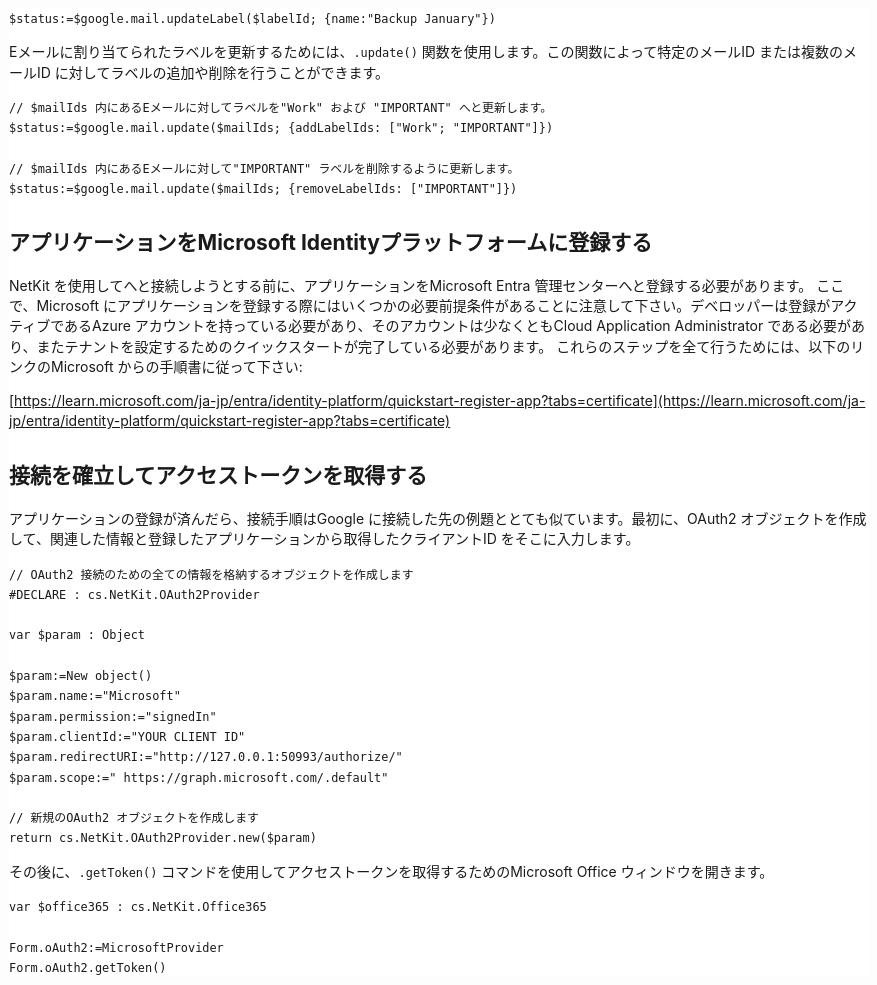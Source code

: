 ```4d
$status:=$google.mail.updateLabel($labelId; {name:"Backup January"})
```

Eメールに割り当てられたラベルを更新するためには、`.update()` 関数を使用します。この関数によって特定のメールID または複数のメールID に対してラベルの追加や削除を行うことができます。

```4d
// $mailIds 内にあるEメールに対してラベルを"Work" および "IMPORTANT" へと更新します。
$status:=$google.mail.update($mailIds; {addLabelIds: ["Work"; "IMPORTANT"]})

// $mailIds 内にあるEメールに対して"IMPORTANT" ラベルを削除するように更新します。
$status:=$google.mail.update($mailIds; {removeLabelIds: ["IMPORTANT"]})
```


## アプリケーションをMicrosoft Identityプラットフォームに登録する
NetKit を使用してへと接続しようとする前に、アプリケーションをMicrosoft Entra 管理センターへと登録する必要があります。
ここで、Microsoft にアプリケーションを登録する際にはいくつかの必要前提条件があることに注意して下さい。デベロッパーは登録がアクティブであるAzure アカウントを持っている必要があり、そのアカウントは少なくともCloud Application Administrator である必要があり、またテナントを設定するためのクイックスタートが完了している必要があります。
これらのステップを全て行うためには、以下のリンクのMicrosoft からの手順書に従って下さい:

[https://learn.microsoft.com/ja-jp/entra/identity-platform/quickstart-register-app?tabs=certificate](https://learn.microsoft.com/ja-jp/entra/identity-platform/quickstart-register-app?tabs=certificate)


## 接続を確立してアクセストークンを取得する
アプリケーションの登録が済んだら、接続手順はGoogle に接続した先の例題ととても似ています。最初に、OAuth2 オブジェクトを作成して、関連した情報と登録したアプリケーションから取得したクライアントID をそこに入力します。

```4d
// OAuth2 接続のための全ての情報を格納するオブジェクトを作成します
#DECLARE : cs.NetKit.OAuth2Provider

var $param : Object

$param:=New object()
$param.name:="Microsoft"
$param.permission:="signedIn"
$param.clientId:="YOUR CLIENT ID"
$param.redirectURI:="http://127.0.0.1:50993/authorize/"
$param.scope:=" https://graph.microsoft.com/.default"

// 新規のOAuth2 オブジェクトを作成します
return cs.NetKit.OAuth2Provider.new($param)
```

その後に、`.getToken()` コマンドを使用してアクセストークンを取得するためのMicrosoft Office ウィンドウを開きます。

```4d
var $office365 : cs.NetKit.Office365

Form.oAuth2:=MicrosoftProvider
Form.oAuth2.getToken()
```
